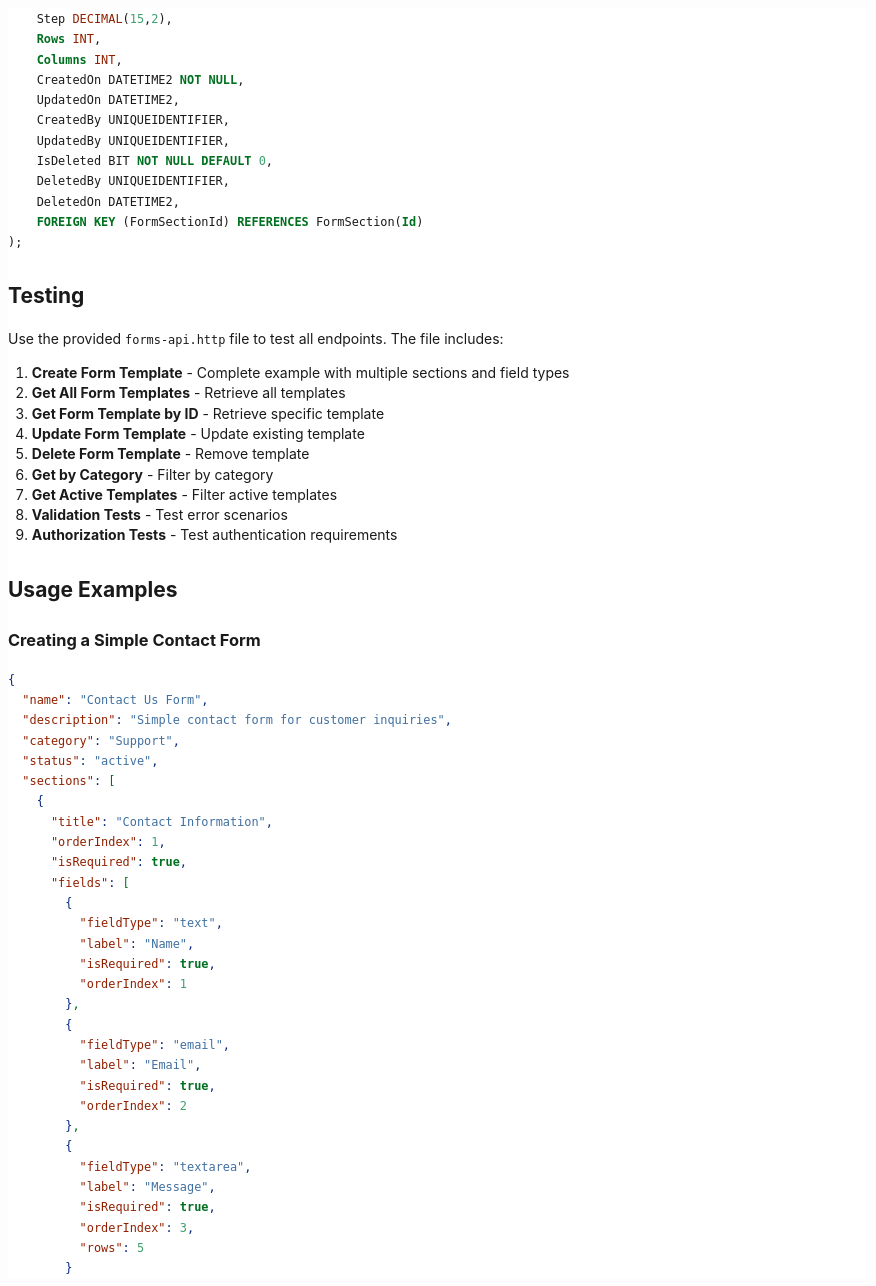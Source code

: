```sql
    Step DECIMAL(15,2),
    Rows INT,
    Columns INT,
    CreatedOn DATETIME2 NOT NULL,
    UpdatedOn DATETIME2,
    CreatedBy UNIQUEIDENTIFIER,
    UpdatedBy UNIQUEIDENTIFIER,
    IsDeleted BIT NOT NULL DEFAULT 0,
    DeletedBy UNIQUEIDENTIFIER,
    DeletedOn DATETIME2,
    FOREIGN KEY (FormSectionId) REFERENCES FormSection(Id)
);
```

## Testing

Use the provided `forms-api.http` file to test all endpoints. The file includes:

1. **Create Form Template** - Complete example with multiple sections and field types
2. **Get All Form Templates** - Retrieve all templates
3. **Get Form Template by ID** - Retrieve specific template
4. **Update Form Template** - Update existing template
5. **Delete Form Template** - Remove template
6. **Get by Category** - Filter by category
7. **Get Active Templates** - Filter active templates
8. **Validation Tests** - Test error scenarios
9. **Authorization Tests** - Test authentication requirements

## Usage Examples

### Creating a Simple Contact Form
```json
{
  "name": "Contact Us Form",
  "description": "Simple contact form for customer inquiries",
  "category": "Support",
  "status": "active",
  "sections": [
    {
      "title": "Contact Information",
      "orderIndex": 1,
      "isRequired": true,
      "fields": [
        {
          "fieldType": "text",
          "label": "Name",
          "isRequired": true,
          "orderIndex": 1
        },
        {
          "fieldType": "email",
          "label": "Email",
          "isRequired": true,
          "orderIndex": 2
        },
        {
          "fieldType": "textarea",
          "label": "Message",
          "isRequired": true,
          "orderIndex": 3,
          "rows": 5
        }
```